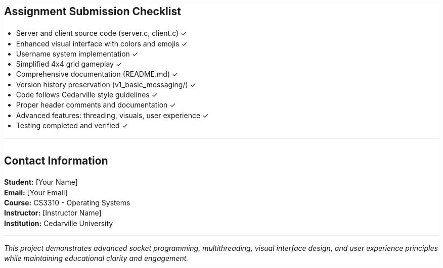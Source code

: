 ## Assignment Submission Checklist

- Server and client source code (server.c, client.c) ✓
- Enhanced visual interface with colors and emojis ✓
- Username system implementation ✓
- Simplified 4x4 grid gameplay ✓
- Comprehensive documentation (README.md) ✓
- Version history preservation (v1_basic_messaging/) ✓
- Code follows Cedarville style guidelines ✓
- Proper header comments and documentation ✓
- Advanced features: threading, visuals, user experience ✓
- Testing completed and verified ✓

---

## Contact Information

**Student:** [Your Name]  
**Email:** [Your Email]  
**Course:** CS3310 - Operating Systems  
**Instructor:** [Instructor Name]  
**Institution:** Cedarville University

---

*This project demonstrates advanced socket programming, multithreading, visual interface design, and user experience principles while maintaining educational clarity and engagement.*